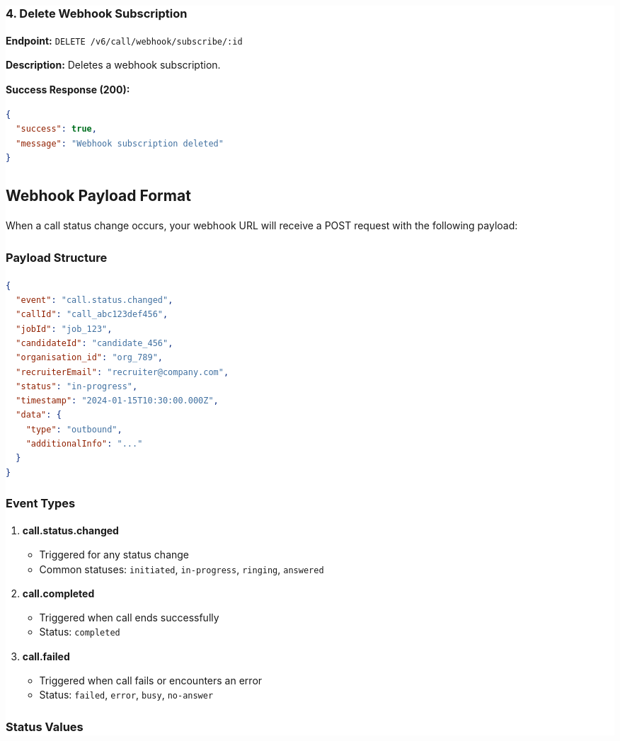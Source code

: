### 4. Delete Webhook Subscription

**Endpoint:** `DELETE /v6/call/webhook/subscribe/:id`

**Description:** Deletes a webhook subscription.

**Success Response (200):**
```json
{
  "success": true,
  "message": "Webhook subscription deleted"
}
```

## Webhook Payload Format

When a call status change occurs, your webhook URL will receive a POST request with the following payload:

### Payload Structure
```json
{
  "event": "call.status.changed",
  "callId": "call_abc123def456",
  "jobId": "job_123",
  "candidateId": "candidate_456",
  "organisation_id": "org_789",
  "recruiterEmail": "recruiter@company.com",
  "status": "in-progress",
  "timestamp": "2024-01-15T10:30:00.000Z",
  "data": {
    "type": "outbound",
    "additionalInfo": "..."
  }
}
```

### Event Types

1. **call.status.changed**
   - Triggered for any status change
   - Common statuses: `initiated`, `in-progress`, `ringing`, `answered`

2. **call.completed**
   - Triggered when call ends successfully
   - Status: `completed`

3. **call.failed**
   - Triggered when call fails or encounters an error
   - Status: `failed`, `error`, `busy`, `no-answer`

### Status Values
